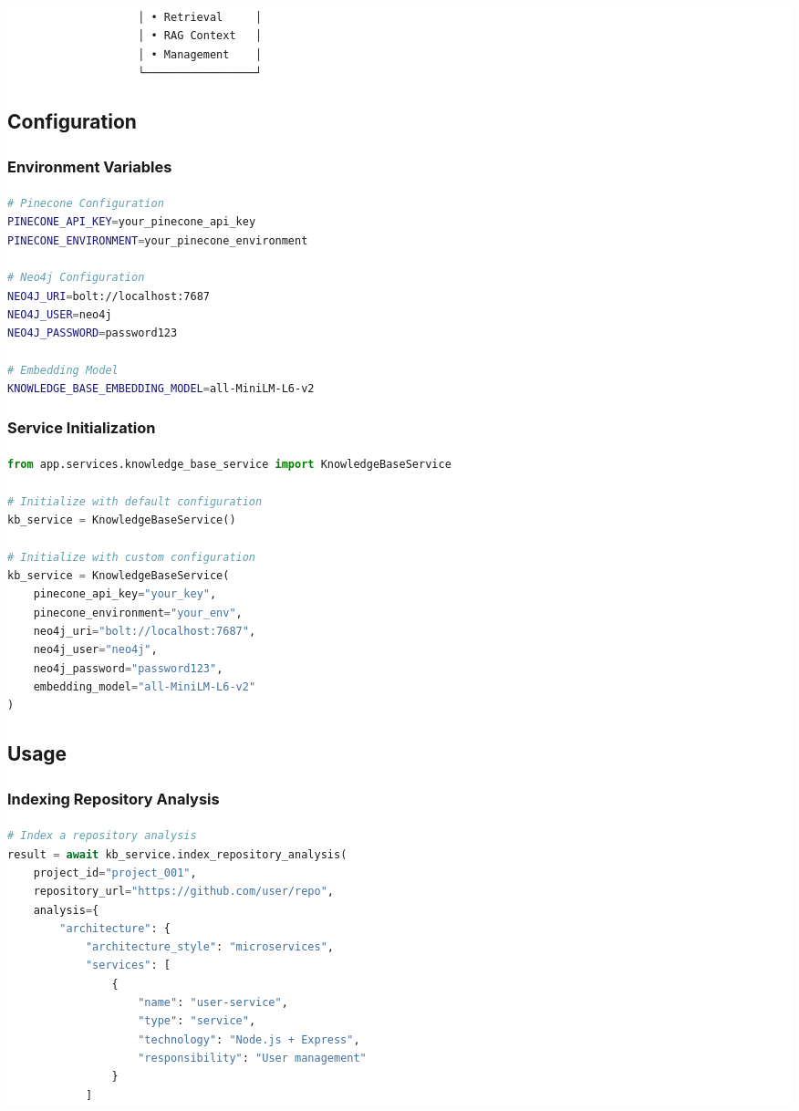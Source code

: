 ```
                    │ • Retrieval     │
                    │ • RAG Context   │
                    │ • Management    │
                    └─────────────────┘
```

## Configuration

### Environment Variables

```bash
# Pinecone Configuration
PINECONE_API_KEY=your_pinecone_api_key
PINECONE_ENVIRONMENT=your_pinecone_environment

# Neo4j Configuration
NEO4J_URI=bolt://localhost:7687
NEO4J_USER=neo4j
NEO4J_PASSWORD=password123

# Embedding Model
KNOWLEDGE_BASE_EMBEDDING_MODEL=all-MiniLM-L6-v2
```

### Service Initialization

```python
from app.services.knowledge_base_service import KnowledgeBaseService

# Initialize with default configuration
kb_service = KnowledgeBaseService()

# Initialize with custom configuration
kb_service = KnowledgeBaseService(
    pinecone_api_key="your_key",
    pinecone_environment="your_env",
    neo4j_uri="bolt://localhost:7687",
    neo4j_user="neo4j",
    neo4j_password="password123",
    embedding_model="all-MiniLM-L6-v2"
)
```

## Usage

### Indexing Repository Analysis

```python
# Index a repository analysis
result = await kb_service.index_repository_analysis(
    project_id="project_001",
    repository_url="https://github.com/user/repo",
    analysis={
        "architecture": {
            "architecture_style": "microservices",
            "services": [
                {
                    "name": "user-service",
                    "type": "service",
                    "technology": "Node.js + Express",
                    "responsibility": "User management"
                }
            ]
```